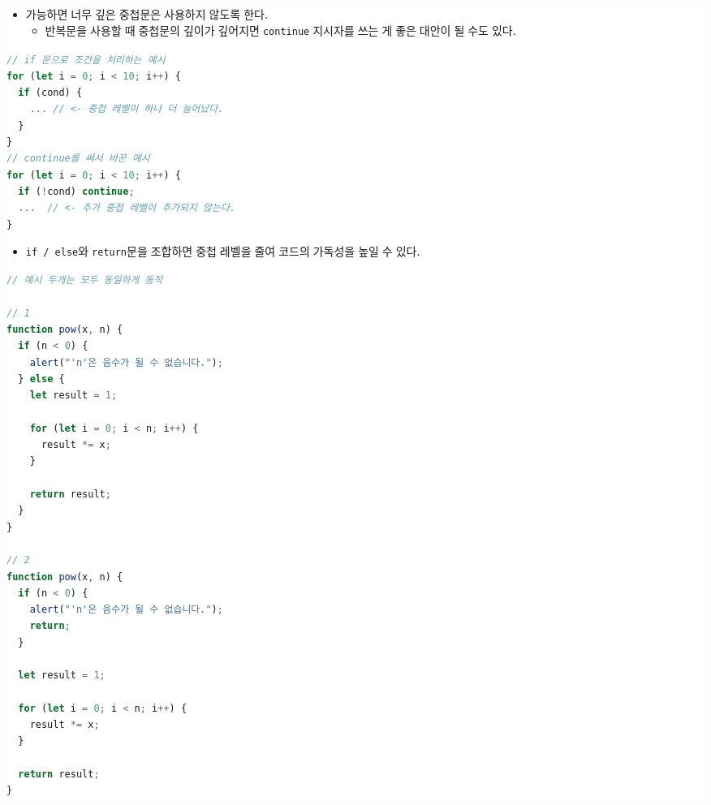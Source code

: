 - 가능하면 너무 깊은 중첩문은 사용하지 않도록 한다.
  - 반복문을 사용할 때 중첩문의 깊이가 깊어지면 `continue` 지시자를 쓰는 게 좋은 대안이 될 수도 있다.

```javascript
// if 문으로 조건을 처리하는 예시
for (let i = 0; i < 10; i++) {
  if (cond) {
    ... // <- 중첩 레벨이 하나 더 늘어났다.
  }
}
// continue를 써서 바꾼 예시
for (let i = 0; i < 10; i++) {
  if (!cond) continue;
  ...  // <- 추가 중첩 레벨이 추가되지 않는다.
}
```

- `if / else`와 `return`문을 조합하면 중첩 레벨을 줄여 코드의 가독성을 높일 수 있다.

```javascript
// 예시 두개는 모두 동일하게 동작

// 1
function pow(x, n) {
  if (n < 0) {
    alert("'n'은 음수가 될 수 없습니다.");
  } else {
    let result = 1;

    for (let i = 0; i < n; i++) {
      result *= x;
    }

    return result;
  }
}

// 2
function pow(x, n) {
  if (n < 0) {
    alert("'n'은 음수가 될 수 없습니다.");
    return;
  }

  let result = 1;

  for (let i = 0; i < n; i++) {
    result *= x;
  }

  return result;
}
```
